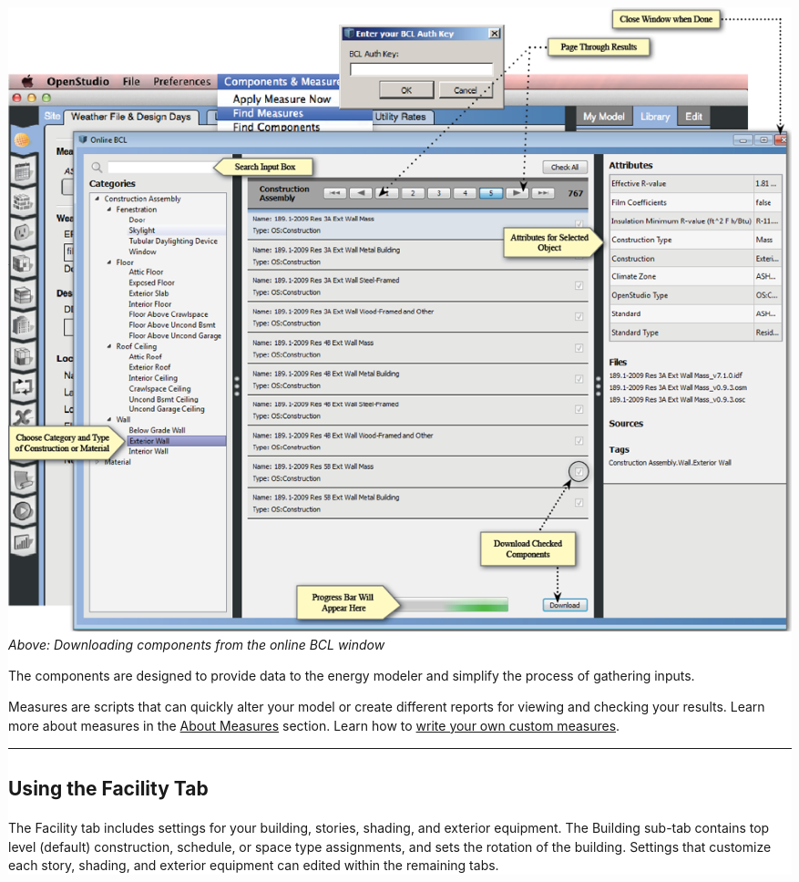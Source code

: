 [![BCL Dialog](../img/create_model/bcl_window.png)](../img/create_model/bcl_window.png)
*Above: Downloading components from the online BCL window*

The components are designed to provide data to the energy modeler and simplify the process of gathering inputs.

Measures are scripts that can quickly alter your model or create different reports for viewing and checking your results. Learn more about measures in the [About Measures](http://nrel.github.io/OpenStudio-user-documentation/getting_started/about_measures/) section. Learn how to [write your own custom measures](http://nrel.github.io/OpenStudio-user-documentation/reference/measure_writing_guide/).

------

## Using the Facility Tab
The Facility tab includes settings for your building, stories, shading, and exterior equipment. The Building sub-tab contains top level (default) construction, schedule, or space type assignments, and sets the rotation of the building. Settings that customize each story, shading, and exterior equipment can edited within the remaining tabs.
